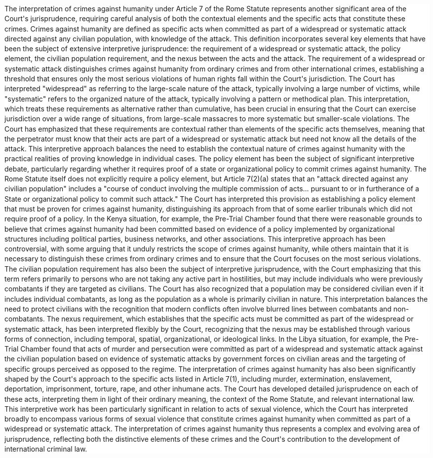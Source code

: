 The interpretation of crimes against humanity under Article 7 of the Rome Statute represents another significant area of the Court's jurisprudence, requiring careful analysis of both the contextual elements and the specific acts that constitute these crimes. Crimes against humanity are defined as specific acts when committed as part of a widespread or systematic attack directed against any civilian population, with knowledge of the attack. This definition incorporates several key elements that have been the subject of extensive interpretive jurisprudence: the requirement of a widespread or systematic attack, the policy element, the civilian population requirement, and the nexus between the acts and the attack. The requirement of a widespread or systematic attack distinguishes crimes against humanity from ordinary crimes and from other international crimes, establishing a threshold that ensures only the most serious violations of human rights fall within the Court's jurisdiction. The Court has interpreted "widespread" as referring to the large-scale nature of the attack, typically involving a large number of victims, while "systematic" refers to the organized nature of the attack, typically involving a pattern or methodical plan. This interpretation, which treats these requirements as alternative rather than cumulative, has been crucial in ensuring that the Court can exercise jurisdiction over a wide range of situations, from large-scale massacres to more systematic but smaller-scale violations. The Court has emphasized that these requirements are contextual rather than elements of the specific acts themselves, meaning that the perpetrator must know that their acts are part of a widespread or systematic attack but need not know all the details of the attack. This interpretive approach balances the need to establish the contextual nature of crimes against humanity with the practical realities of proving knowledge in individual cases. The policy element has been the subject of significant interpretive debate, particularly regarding whether it requires proof of a state or organizational policy to commit crimes against humanity. The Rome Statute itself does not explicitly require a policy element, but Article 7(2)(a) states that an "attack directed against any civilian population" includes a "course of conduct involving the multiple commission of acts... pursuant to or in furtherance of a State or organizational policy to commit such attack." The Court has interpreted this provision as establishing a policy element that must be proven for crimes against humanity, distinguishing its approach from that of some earlier tribunals which did not require proof of a policy. In the Kenya situation, for example, the Pre-Trial Chamber found that there were reasonable grounds to believe that crimes against humanity had been committed based on evidence of a policy implemented by organizational structures including political parties, business networks, and other associations. This interpretive approach has been controversial, with some arguing that it unduly restricts the scope of crimes against humanity, while others maintain that it is necessary to distinguish these crimes from ordinary crimes and to ensure that the Court focuses on the most serious violations. The civilian population requirement has also been the subject of interpretive jurisprudence, with the Court emphasizing that this term refers primarily to persons who are not taking any active part in hostilities, but may include individuals who were previously combatants if they are targeted as civilians. The Court has also recognized that a population may be considered civilian even if it includes individual combatants, as long as the population as a whole is primarily civilian in nature. This interpretation balances the need to protect civilians with the recognition that modern conflicts often involve blurred lines between combatants and non-combatants. The nexus requirement, which establishes that the specific acts must be committed as part of the widespread or systematic attack, has been interpreted flexibly by the Court, recognizing that the nexus may be established through various forms of connection, including temporal, spatial, organizational, or ideological links. In the Libya situation, for example, the Pre-Trial Chamber found that acts of murder and persecution were committed as part of a widespread and systematic attack against the civilian population based on evidence of systematic attacks by government forces on civilian areas and the targeting of specific groups perceived as opposed to the regime. The interpretation of crimes against humanity has also been significantly shaped by the Court's approach to the specific acts listed in Article 7(1), including murder, extermination, enslavement, deportation, imprisonment, torture, rape, and other inhumane acts. The Court has developed detailed jurisprudence on each of these acts, interpreting them in light of their ordinary meaning, the context of the Rome Statute, and relevant international law. This interpretive work has been particularly significant in relation to acts of sexual violence, which the Court has interpreted broadly to encompass various forms of sexual violence that constitute crimes against humanity when committed as part of a widespread or systematic attack. The interpretation of crimes against humanity thus represents a complex and evolving area of jurisprudence, reflecting both the distinctive elements of these crimes and the Court's contribution to the development of international criminal law.
